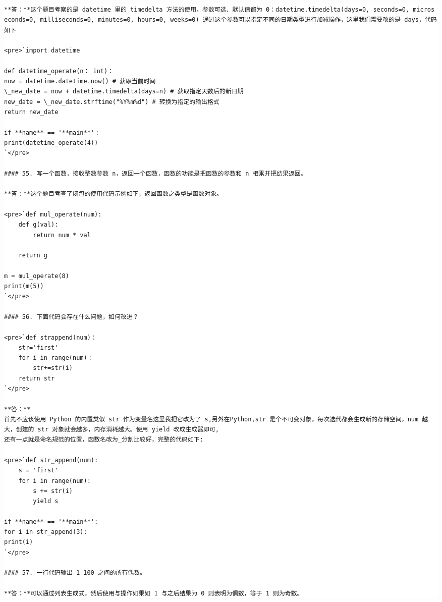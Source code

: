     **答：**这个题目考察的是 datetime 里的 timedelta 方法的使用，参数可选、默认值都为 0：datetime.timedelta(days=0, seconds=0, microseconds=0, milliseconds=0, minutes=0, hours=0, weeks=0) 通过这个参数可以指定不同的日期类型进行加减操作，这里我们需要改的是 days，代码如下

    <pre>`import datetime

    def datetime_operate(n： int)：
    now = datetime.datetime.now() # 获取当前时间
    \_new_date = now + datetime.timedelta(days=n) # 获取指定天数后的新日期
    new_date = \_new_date.strftime("%Y%m%d") # 转换为指定的输出格式
    return new_date

    if **name** == '**main**'：
    print(datetime_operate(4))
    `</pre>

    #### 55. 写一个函数，接收整数参数 n，返回一个函数，函数的功能是把函数的参数和 n 相乘并把结果返回。

    **答：**这个题目考查了闭包的使用代码示例如下，返回函数之类型是函数对象。

    <pre>`def mul_operate(num):
        def g(val):
            return num * val

        return g

    m = mul_operate(8)
    print(m(5))
    `</pre>

    #### 56. 下面代码会存在什么问题，如何改进？

    <pre>`def strappend(num)：
        str='first'
        for i in range(num)：
            str+=str(i)
        return str
    `</pre>

    **答：**
    首先不应该使用 Python 的内置类似 str 作为变量名这里我把它改为了 s,另外在Python,str 是个不可变对象，每次迭代都会生成新的存储空间，num 越大，创建的 str 对象就会越多，内存消耗越大。使用 yield 改成生成器即可,
    还有一点就是命名规范的位置，函数名改为_分割比较好，完整的代码如下:

    <pre>`def str_append(num):
        s = 'first'
        for i in range(num):
            s += str(i)
            yield s

    if **name** == '**main**':
    for i in str_append(3):
    print(i)
    `</pre>

    #### 57. 一行代码输出 1-100 之间的所有偶数。

    **答：**可以通过列表生成式，然后使用与操作如果如 1 与之后结果为 0 则表明为偶数，等于 1 则为奇数。
